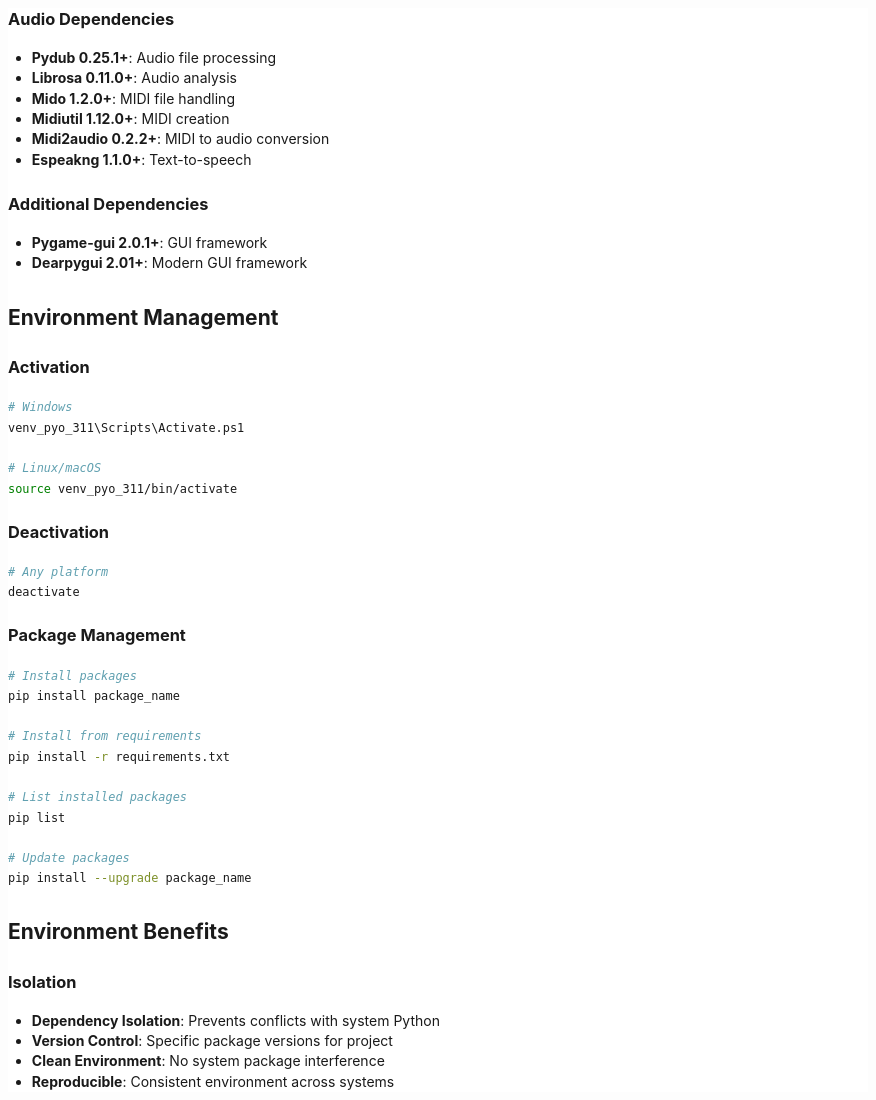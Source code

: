 ### Audio Dependencies
- **Pydub 0.25.1+**: Audio file processing
- **Librosa 0.11.0+**: Audio analysis
- **Mido 1.2.0+**: MIDI file handling
- **Midiutil 1.12.0+**: MIDI creation
- **Midi2audio 0.2.2+**: MIDI to audio conversion
- **Espeakng 1.1.0+**: Text-to-speech

### Additional Dependencies
- **Pygame-gui 2.0.1+**: GUI framework
- **Dearpygui 2.01+**: Modern GUI framework

## Environment Management

### Activation
```bash
# Windows
venv_pyo_311\Scripts\Activate.ps1

# Linux/macOS
source venv_pyo_311/bin/activate
```

### Deactivation
```bash
# Any platform
deactivate
```

### Package Management
```bash
# Install packages
pip install package_name

# Install from requirements
pip install -r requirements.txt

# List installed packages
pip list

# Update packages
pip install --upgrade package_name
```

## Environment Benefits

### Isolation
- **Dependency Isolation**: Prevents conflicts with system Python
- **Version Control**: Specific package versions for project
- **Clean Environment**: No system package interference
- **Reproducible**: Consistent environment across systems
